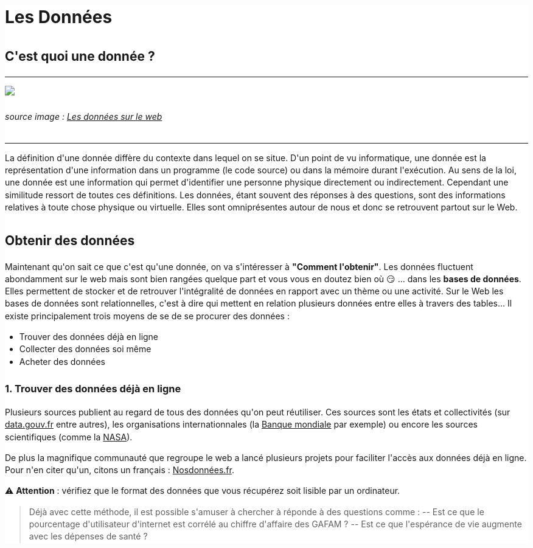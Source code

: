 # Les Données

## C'est quoi une donnée ? 
---
![](https://i.imgur.com/JXd0huq.jpg)
###### source image : [Les données sur le web](https://i.imgur.com/JXd0huq.jpg)
---

La définition d'une donnée diffère du contexte dans lequel on se situe. 
D'un point de vu informatique, une donnée est la représentation d'une information dans un programme (le code source)  ou dans la mémoire durant l'exécution. 
Au sens de la loi, une donnée est une information qui permet d'identifier une personne physique directement ou indirectement.
Cependant une similitude ressort de toutes ces définitions. Les données, étant souvent des réponses à des questions, sont des informations relatives à toute chose physique ou virtuelle. Elles sont omniprésentes autour de nous et donc se retrouvent partout sur le Web.


## Obtenir des données
Maintenant qu'on sait ce que c'est qu'une donnée, on va s'intéresser à **"Comment l'obtenir"**. 
Les données fluctuent abondamment sur le web mais sont bien rangées quelque part et vous vous en doutez bien où :smirk: ... dans les **bases de données**. Elles permettent de stocker et de retrouver l'intégralité de données en rapport avec un thème ou une activité. Sur le Web les bases de données sont relationnelles, c'est à dire qui mettent en relation plusieurs données entre elles à travers des tables...
Il existe principalement trois moyens de se de se procurer des données :
* Trouver des données déjà en ligne
* Collecter des données soi même
* Acheter des données 
 

### 1. Trouver des données déjà en ligne
Plusieurs sources publient au regard de tous des données qu'on peut réutiliser. Ces sources sont les états et collectivités (sur [data.gouv.fr](http://data.gouv.fr/) entre autres), les organisations internationnales (la [Banque mondiale](https://data.worldbank.org/) par exemple) ou encore les sources scientifiques (comme la [NASA](http://data.nasa.gov/)).

De plus la magnifique communauté que regroupe le web a lancé plusieurs projets pour faciliter l'accès aux données déjà en ligne. Pour n'en citer qu'un, citons un français : [Nosdonnées.fr](http://nosdonnees.fr/).

:warning: **Attention** : vérifiez que le format des données que vous récupérez soit lisible par un ordinateur.

> Déjà avec cette méthode, il est possible s'amuser à chercher à réponde à des questions comme : 
> -- Est ce que le pourcentage d'utilisateur d'internet est corrélé au chiffre d'affaire des GAFAM ?
> -- Est ce que l'espérance de vie augmente avec les dépenses de santé ?
